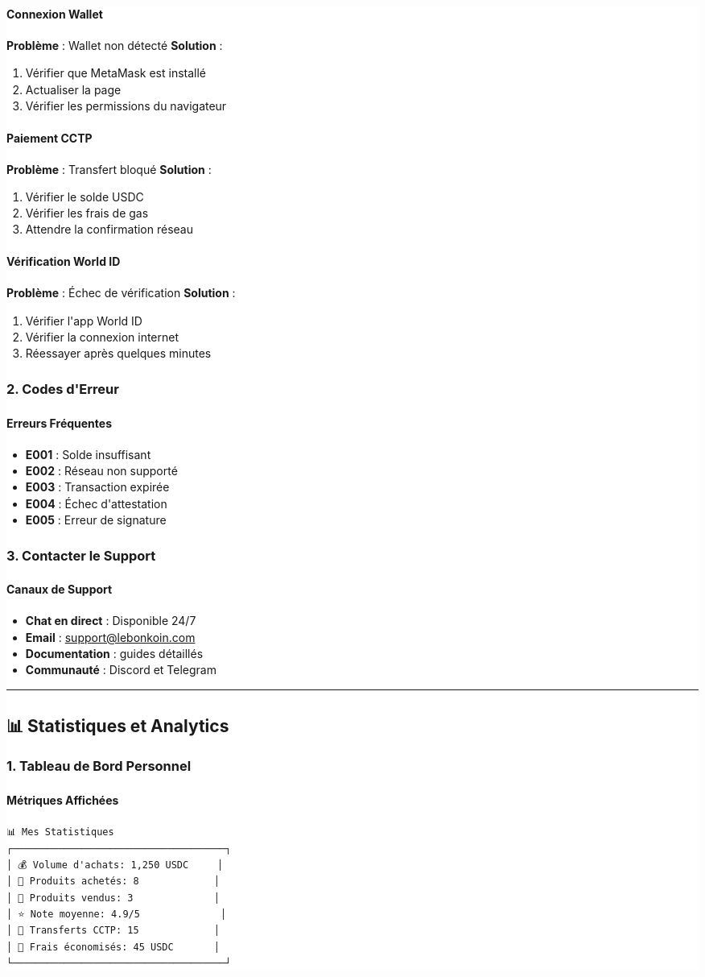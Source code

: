 #### Connexion Wallet
**Problème** : Wallet non détecté
**Solution** :
1. Vérifier que MetaMask est installé
2. Actualiser la page
3. Vérifier les permissions du navigateur

#### Paiement CCTP
**Problème** : Transfert bloqué
**Solution** :
1. Vérifier le solde USDC
2. Vérifier les frais de gas
3. Attendre la confirmation réseau

#### Vérification World ID
**Problème** : Échec de vérification
**Solution** :
1. Vérifier l'app World ID
2. Vérifier la connexion internet
3. Réessayer après quelques minutes

### 2. Codes d'Erreur

#### Erreurs Fréquentes
- **E001** : Solde insuffisant
- **E002** : Réseau non supporté
- **E003** : Transaction expirée
- **E004** : Échec d'attestation
- **E005** : Erreur de signature

### 3. Contacter le Support

#### Canaux de Support
- **Chat en direct** : Disponible 24/7
- **Email** : support@lebonkoin.com
- **Documentation** : guides détaillés
- **Communauté** : Discord et Telegram

---

## 📊 Statistiques et Analytics

### 1. Tableau de Bord Personnel

#### Métriques Affichées
```
📊 Mes Statistiques
┌─────────────────────────────────────┐
│ 💰 Volume d'achats: 1,250 USDC     │
│ 🛒 Produits achetés: 8             │
│ 💎 Produits vendus: 3              │
│ ⭐ Note moyenne: 4.9/5              │
│ 🔄 Transferts CCTP: 15             │
│ 💸 Frais économisés: 45 USDC       │
└─────────────────────────────────────┘
```
